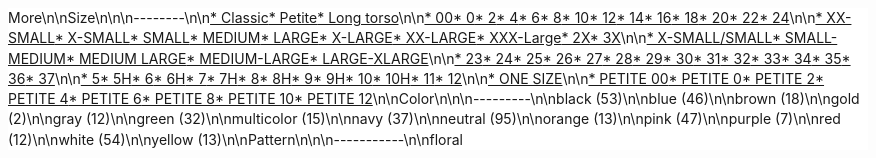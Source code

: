 More\n\nSize\n\n\n--------\n\n[*   Classic](/all/womens?crawl=no&fit=Classic&trending=bestSeller)[*   Petite](/all/womens?crawl=no&fit=Petite&trending=bestSeller)[*   Long torso](/all/womens?crawl=no&fit=Long%20torso&trending=bestSeller)\n\n[*   00](/all/womens?crawl=no&size=00&trending=bestSeller)[*   0](/all/womens?crawl=no&size=0&trending=bestSeller)[*   2](/all/womens?crawl=no&size=2&trending=bestSeller)[*   4](/all/womens?crawl=no&size=4&trending=bestSeller)[*   6](/all/womens?crawl=no&size=6&trending=bestSeller)[*   8](/all/womens?crawl=no&size=8&trending=bestSeller)[*   10](/all/womens?crawl=no&size=10&trending=bestSeller)[*   12](/all/womens?crawl=no&size=12&trending=bestSeller)[*   14](/all/womens?crawl=no&size=14&trending=bestSeller)[*   16](/all/womens?crawl=no&size=16&trending=bestSeller)[*   18](/all/womens?crawl=no&size=18&trending=bestSeller)[*   20](/all/womens?crawl=no&size=20&trending=bestSeller)[*   22](/all/womens?crawl=no&size=22&trending=bestSeller)[*   24](/all/womens?crawl=no&size=24&trending=bestSeller)\n\n[*   XX-SMALL](/all/womens?crawl=no&size=XX-SMALL&trending=bestSeller)[*   X-SMALL](/all/womens?crawl=no&size=X-SMALL&trending=bestSeller)[*   SMALL](/all/womens?crawl=no&size=SMALL&trending=bestSeller)[*   MEDIUM](/all/womens?crawl=no&size=MEDIUM&trending=bestSeller)[*   LARGE](/all/womens?crawl=no&size=LARGE&trending=bestSeller)[*   X-LARGE](/all/womens?crawl=no&size=X-LARGE&trending=bestSeller)[*   XX-LARGE](/all/womens?crawl=no&size=XX-LARGE&trending=bestSeller)[*   XXX-Large](/all/womens?crawl=no&size=XXXL&trending=bestSeller)[*   2X](/all/womens?crawl=no&size=2X&trending=bestSeller)[*   3X](/all/womens?crawl=no&size=3X&trending=bestSeller)\n\n[*   X-SMALL/SMALL](/all/womens?crawl=no&size=X-SMALL%2FSMALL&trending=bestSeller)[*   SMALL-MEDIUM](/all/womens?crawl=no&size=SMALL-MEDIUM&trending=bestSeller)[*   MEDIUM LARGE](/all/womens?crawl=no&size=MEDIUM%20LARGE&trending=bestSeller)[*   MEDIUM-LARGE](/all/womens?crawl=no&size=MEDIUM-LARGE&trending=bestSeller)[*   LARGE-XLARGE](/all/womens?crawl=no&size=LARGE-XLARGE&trending=bestSeller)\n\n[*   23](/all/womens?crawl=no&size=23&trending=bestSeller)[*   24](/all/womens?crawl=no&size=24G&trending=bestSeller)[*   25](/all/womens?crawl=no&size=25&trending=bestSeller)[*   26](/all/womens?crawl=no&size=26&trending=bestSeller)[*   27](/all/womens?crawl=no&size=27&trending=bestSeller)[*   28](/all/womens?crawl=no&size=28&trending=bestSeller)[*   29](/all/womens?crawl=no&size=29&trending=bestSeller)[*   30](/all/womens?crawl=no&size=30&trending=bestSeller)[*   31](/all/womens?crawl=no&size=31&trending=bestSeller)[*   32](/all/womens?crawl=no&size=32&trending=bestSeller)[*   33](/all/womens?crawl=no&size=33&trending=bestSeller)[*   34](/all/womens?crawl=no&size=34&trending=bestSeller)[*   35](/all/womens?crawl=no&size=35&trending=bestSeller)[*   36](/all/womens?crawl=no&size=36&trending=bestSeller)[*   37](/all/womens?crawl=no&size=37&trending=bestSeller)\n\n[*   5](/all/womens?crawl=no&size=5%20MEDIUM&trending=bestSeller)[*   5H](/all/womens?crawl=no&size=5H%20MEDIUM&trending=bestSeller)[*   6](/all/womens?crawl=no&size=6%20MEDIUM&trending=bestSeller)[*   6H](/all/womens?crawl=no&size=6H%20MEDIUM&trending=bestSeller)[*   7](/all/womens?crawl=no&size=7%20MEDIUM&trending=bestSeller)[*   7H](/all/womens?crawl=no&size=7H%20MEDIUM&trending=bestSeller)[*   8](/all/womens?crawl=no&size=8%20MEDIUM&trending=bestSeller)[*   8H](/all/womens?crawl=no&size=8H%20MEDIUM&trending=bestSeller)[*   9](/all/womens?crawl=no&size=9%20MEDIUM&trending=bestSeller)[*   9H](/all/womens?crawl=no&size=9H%20MEDIUM&trending=bestSeller)[*   10](/all/womens?crawl=no&size=10%20MEDIUM&trending=bestSeller)[*   10H](/all/womens?crawl=no&size=10H%20MEDIUM&trending=bestSeller)[*   11](/all/womens?crawl=no&size=11%20MEDIUM&trending=bestSeller)[*   12](/all/womens?crawl=no&size=12%20MEDIUM&trending=bestSeller)\n\n[*   ONE SIZE](/all/womens?crawl=no&size=ONE%20SIZE&trending=bestSeller)\n\n[*   PETITE 00](/all/womens?crawl=no&size=PETITE%2000&trending=bestSeller)[*   PETITE 0](/all/womens?crawl=no&size=PETITE%200&trending=bestSeller)[*   PETITE 2](/all/womens?crawl=no&size=PETITE%202&trending=bestSeller)[*   PETITE 4](/all/womens?crawl=no&size=PETITE%204&trending=bestSeller)[*   PETITE 6](/all/womens?crawl=no&size=PETITE%206&trending=bestSeller)[*   PETITE 8](/all/womens?crawl=no&size=PETITE%208&trending=bestSeller)[*   PETITE 10](/all/womens?crawl=no&size=PETITE%2010&trending=bestSeller)[*   PETITE 12](/all/womens?crawl=no&size=PETITE%2012&trending=bestSeller)\n\nColor\n\n\n---------\n\n[](/all/womens?crawl=no&l_color=root-black&trending=bestSeller)black (53)\n\n[](/all/womens?crawl=no&l_color=root-blue&trending=bestSeller)blue (46)\n\n[](/all/womens?crawl=no&l_color=root-brown&trending=bestSeller)brown (18)\n\n[](/all/womens?crawl=no&l_color=root-gold&trending=bestSeller)gold (2)\n\n[](/all/womens?crawl=no&l_color=root-gray&trending=bestSeller)gray (12)\n\n[](/all/womens?crawl=no&l_color=root-green&trending=bestSeller)green (32)\n\n[](/all/womens?crawl=no&l_color=root-multicolor&trending=bestSeller)multicolor (15)\n\n[](/all/womens?crawl=no&l_color=root-navy&trending=bestSeller)navy (37)\n\n[](/all/womens?crawl=no&l_color=root-neutral&trending=bestSeller)neutral (95)\n\n[](/all/womens?crawl=no&l_color=root-orange&trending=bestSeller)orange (13)\n\n[](/all/womens?crawl=no&l_color=root-pink&trending=bestSeller)pink (47)\n\n[](/all/womens?crawl=no&l_color=root-purple&trending=bestSeller)purple (7)\n\n[](/all/womens?crawl=no&l_color=root-red&trending=bestSeller)red (12)\n\n[](/all/womens?crawl=no&l_color=root-white&trending=bestSeller)white (54)\n\n[](/all/womens?crawl=no&l_color=root-yellow&trending=bestSeller)yellow (13)\n\nPattern\n\n\n-----------\n\n[](/all/womens?crawl=no&l_pattern=root-floral&trending=bestSeller)floral